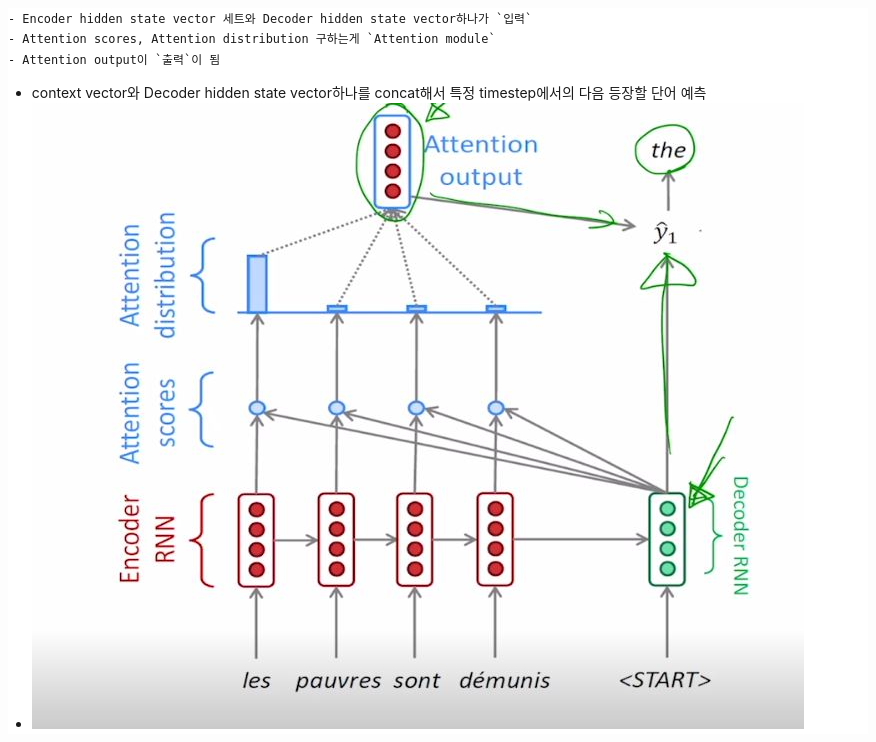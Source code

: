     - Encoder hidden state vector 세트와 Decoder hidden state vector하나가 `입력`
    - Attention scores, Attention distribution 구하는게 `Attention module`
    - Attention output이 `출력`이 됨
- context vector와 Decoder hidden state vector하나를 concat해서 특정 timestep에서의 다음 등장할 단어 예측
- ![](images/229.JPG)
